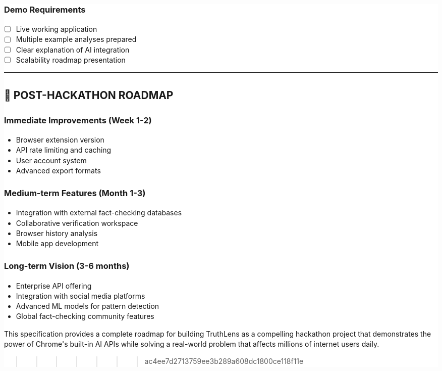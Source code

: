### **Demo Requirements**
- [ ] Live working application
- [ ] Multiple example analyses prepared
- [ ] Clear explanation of AI integration
- [ ] Scalability roadmap presentation

---

## 🚀 **POST-HACKATHON ROADMAP**

### **Immediate Improvements (Week 1-2)**
- Browser extension version
- API rate limiting and caching
- User account system
- Advanced export formats

### **Medium-term Features (Month 1-3)**
- Integration with external fact-checking databases
- Collaborative verification workspace
- Browser history analysis
- Mobile app development

### **Long-term Vision (3-6 months)**
- Enterprise API offering
- Integration with social media platforms
- Advanced ML models for pattern detection
- Global fact-checking community features

This specification provides a complete roadmap for building TruthLens as a compelling hackathon project that demonstrates the power of Chrome's built-in AI APIs while solving a real-world problem that affects millions of internet users daily.
>>>>>>> ac4ee7d2713759ee3b289a608dc1800ce118f11e
